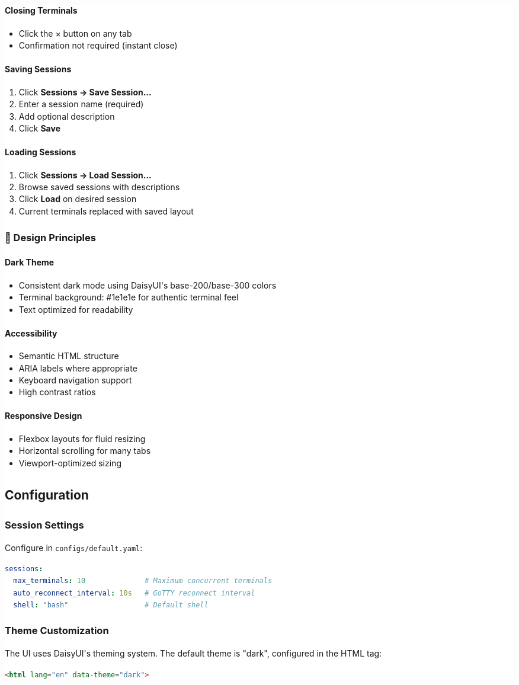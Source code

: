 #### Closing Terminals
- Click the × button on any tab
- Confirmation not required (instant close)

#### Saving Sessions
1. Click **Sessions → Save Session...**
2. Enter a session name (required)
3. Add optional description
4. Click **Save**

#### Loading Sessions
1. Click **Sessions → Load Session...**
2. Browse saved sessions with descriptions
3. Click **Load** on desired session
4. Current terminals replaced with saved layout

### 🎨 Design Principles

#### Dark Theme
- Consistent dark mode using DaisyUI's base-200/base-300 colors
- Terminal background: #1e1e1e for authentic terminal feel
- Text optimized for readability

#### Accessibility
- Semantic HTML structure
- ARIA labels where appropriate
- Keyboard navigation support
- High contrast ratios

#### Responsive Design
- Flexbox layouts for fluid resizing
- Horizontal scrolling for many tabs
- Viewport-optimized sizing

## Configuration

### Session Settings
Configure in `configs/default.yaml`:

```yaml
sessions:
  max_terminals: 10              # Maximum concurrent terminals
  auto_reconnect_interval: 10s   # GoTTY reconnect interval
  shell: "bash"                  # Default shell
```

### Theme Customization

The UI uses DaisyUI's theming system. The default theme is "dark", configured in the HTML tag:

```html
<html lang="en" data-theme="dark">
```
